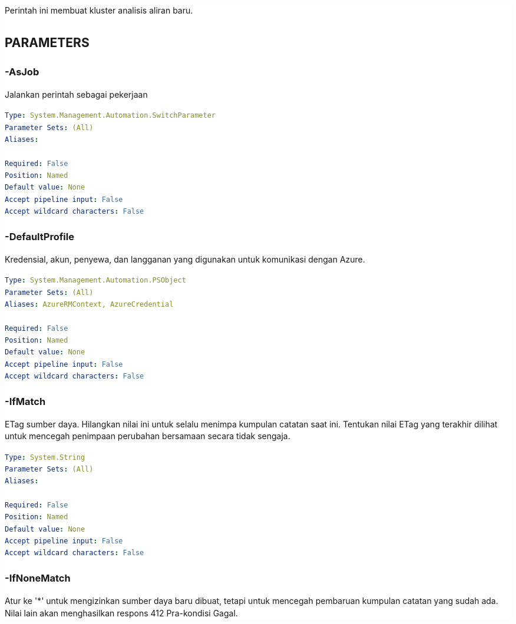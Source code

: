 Perintah ini membuat kluster analisis aliran baru.

## PARAMETERS

### -AsJob
Jalankan perintah sebagai pekerjaan

```yaml
Type: System.Management.Automation.SwitchParameter
Parameter Sets: (All)
Aliases:

Required: False
Position: Named
Default value: None
Accept pipeline input: False
Accept wildcard characters: False
```

### -DefaultProfile
Kredensial, akun, penyewa, dan langganan yang digunakan untuk komunikasi dengan Azure.

```yaml
Type: System.Management.Automation.PSObject
Parameter Sets: (All)
Aliases: AzureRMContext, AzureCredential

Required: False
Position: Named
Default value: None
Accept pipeline input: False
Accept wildcard characters: False
```

### -IfMatch
ETag sumber daya.
Hilangkan nilai ini untuk selalu menimpa kumpulan catatan saat ini.
Tentukan nilai ETag yang terakhir dilihat untuk mencegah penimpaan perubahan bersamaan secara tidak sengaja.

```yaml
Type: System.String
Parameter Sets: (All)
Aliases:

Required: False
Position: Named
Default value: None
Accept pipeline input: False
Accept wildcard characters: False
```

### -IfNoneMatch
Atur ke '*' untuk mengizinkan sumber daya baru dibuat, tetapi untuk mencegah pembaruan kumpulan catatan yang sudah ada.
Nilai lain akan menghasilkan respons 412 Pra-kondisi Gagal.
